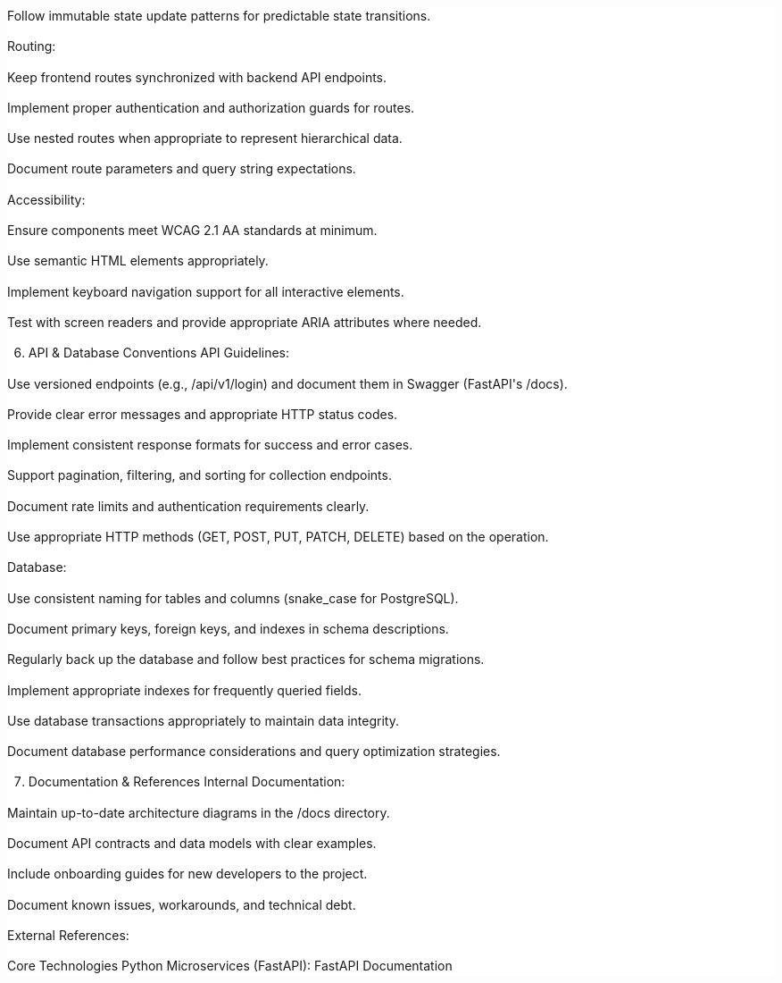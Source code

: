 Follow immutable state update patterns for predictable state transitions.

Routing:

Keep frontend routes synchronized with backend API endpoints.

Implement proper authentication and authorization guards for routes.

Use nested routes when appropriate to represent hierarchical data.

Document route parameters and query string expectations.

Accessibility:

Ensure components meet WCAG 2.1 AA standards at minimum.

Use semantic HTML elements appropriately.

Implement keyboard navigation support for all interactive elements.

Test with screen readers and provide appropriate ARIA attributes where needed.

6. API & Database Conventions
API Guidelines:

Use versioned endpoints (e.g., /api/v1/login) and document them in Swagger (FastAPI's /docs).

Provide clear error messages and appropriate HTTP status codes.

Implement consistent response formats for success and error cases.

Support pagination, filtering, and sorting for collection endpoints.

Document rate limits and authentication requirements clearly.

Use appropriate HTTP methods (GET, POST, PUT, PATCH, DELETE) based on the operation.

Database:

Use consistent naming for tables and columns (snake_case for PostgreSQL).

Document primary keys, foreign keys, and indexes in schema descriptions.

Regularly back up the database and follow best practices for schema migrations.

Implement appropriate indexes for frequently queried fields.

Use database transactions appropriately to maintain data integrity.

Document database performance considerations and query optimization strategies.

7. Documentation & References
Internal Documentation:

Maintain up-to-date architecture diagrams in the /docs directory.

Document API contracts and data models with clear examples.

Include onboarding guides for new developers to the project.

Document known issues, workarounds, and technical debt.

External References:

Core Technologies
Python Microservices (FastAPI):
FastAPI Documentation
